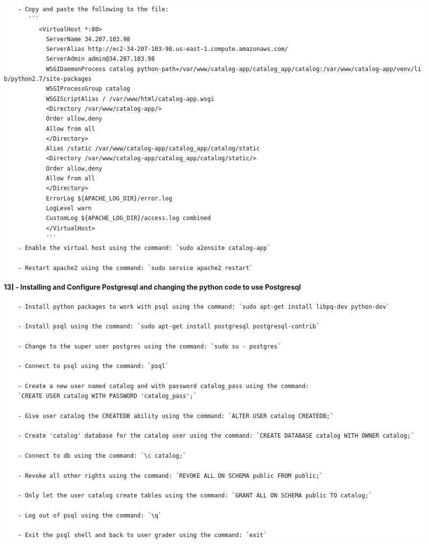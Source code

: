 		- Copy and paste the following to the file:
		   ```
			  <VirtualHost *:80>
				ServerName 34.207.103.98
				ServerAlias http://ec2-34-207-103-98.us-east-1.compute.amazonaws.com/
				ServerAdmin admin@34.207.103.98
				WSGIDaemonProcess catalog python-path=/var/www/catalog-app/catalog_app/catalog:/var/www/catalog-app/venv/lib/python2.7/site-packages
				WSGIProcessGroup catalog
				WSGIScriptAlias / /var/www/html/catalog-app.wsgi
				<Directory /var/www/catalog-app/>
				Order allow,deny
				Allow from all
				</Directory>
				Alias /static /var/www/catalog-app/catalog_app/catalog/static
				<Directory /var/www/catalog-app/catalog_app/catalog/static/>
				Order allow,deny
				Allow from all
				</Directory>
				ErrorLog ${APACHE_LOG_DIR}/error.log
				LogLevel warn
				CustomLog ${APACHE_LOG_DIR}/access.log combined
				</VirtualHost>
				```
		- Enable the virtual host using the command: `sudo a2ensite catalog-app`

		- Restart apache2 using the command: `sudo service apache2 restart`

#### 13] - Installing and Configure Postgresql and changing the python code to use Postgresql
		- Install python packages to work with psql using the command: `sudo apt-get install libpq-dev python-dev`

		- Install psql using the command: `sudo apt-get install postgresql postgresql-contrib`

		- Change to the super user postgres using the command: `sudo su - postgres`

		- Connect to psql using the command: `psql`

		- Create a new user named catalog and with password catalog_pass using the command:
		`CREATE USER catalog WITH PASSWORD 'catalog_pass';`

		- Give user catalog the CREATEDB ability using the command: `ALTER USER catalog CREATEDB;`

		- Create 'catalog' database for the catalog user using the command: `CREATE DATABASE catalog WITH OWNER catalog;`

		- Connect to db using the command: `\c catalog;`

		- Revoke all other rights using the command: `REVOKE ALL ON SCHEMA public FROM public;`

		- Only let the user catalog create tables using the command: `GRANT ALL ON SCHEMA public TO catalog;`

		- Log out of psql using the command: `\q`

		- Exit the psql shell and back to user grader using the command: `exit`
